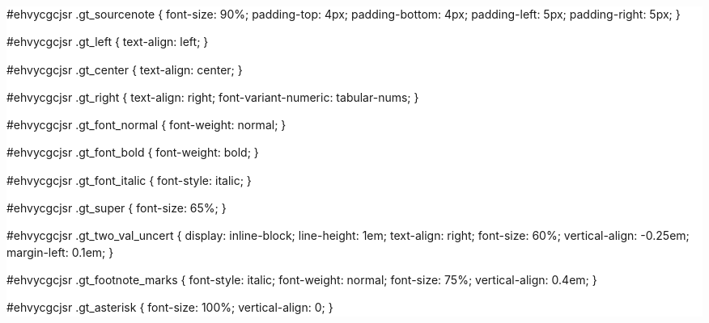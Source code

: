 #ehvycgcjsr .gt_sourcenote {
  font-size: 90%;
  padding-top: 4px;
  padding-bottom: 4px;
  padding-left: 5px;
  padding-right: 5px;
}

#ehvycgcjsr .gt_left {
  text-align: left;
}

#ehvycgcjsr .gt_center {
  text-align: center;
}

#ehvycgcjsr .gt_right {
  text-align: right;
  font-variant-numeric: tabular-nums;
}

#ehvycgcjsr .gt_font_normal {
  font-weight: normal;
}

#ehvycgcjsr .gt_font_bold {
  font-weight: bold;
}

#ehvycgcjsr .gt_font_italic {
  font-style: italic;
}

#ehvycgcjsr .gt_super {
  font-size: 65%;
}

#ehvycgcjsr .gt_two_val_uncert {
  display: inline-block;
  line-height: 1em;
  text-align: right;
  font-size: 60%;
  vertical-align: -0.25em;
  margin-left: 0.1em;
}

#ehvycgcjsr .gt_footnote_marks {
  font-style: italic;
  font-weight: normal;
  font-size: 75%;
  vertical-align: 0.4em;
}

#ehvycgcjsr .gt_asterisk {
  font-size: 100%;
  vertical-align: 0;
}
